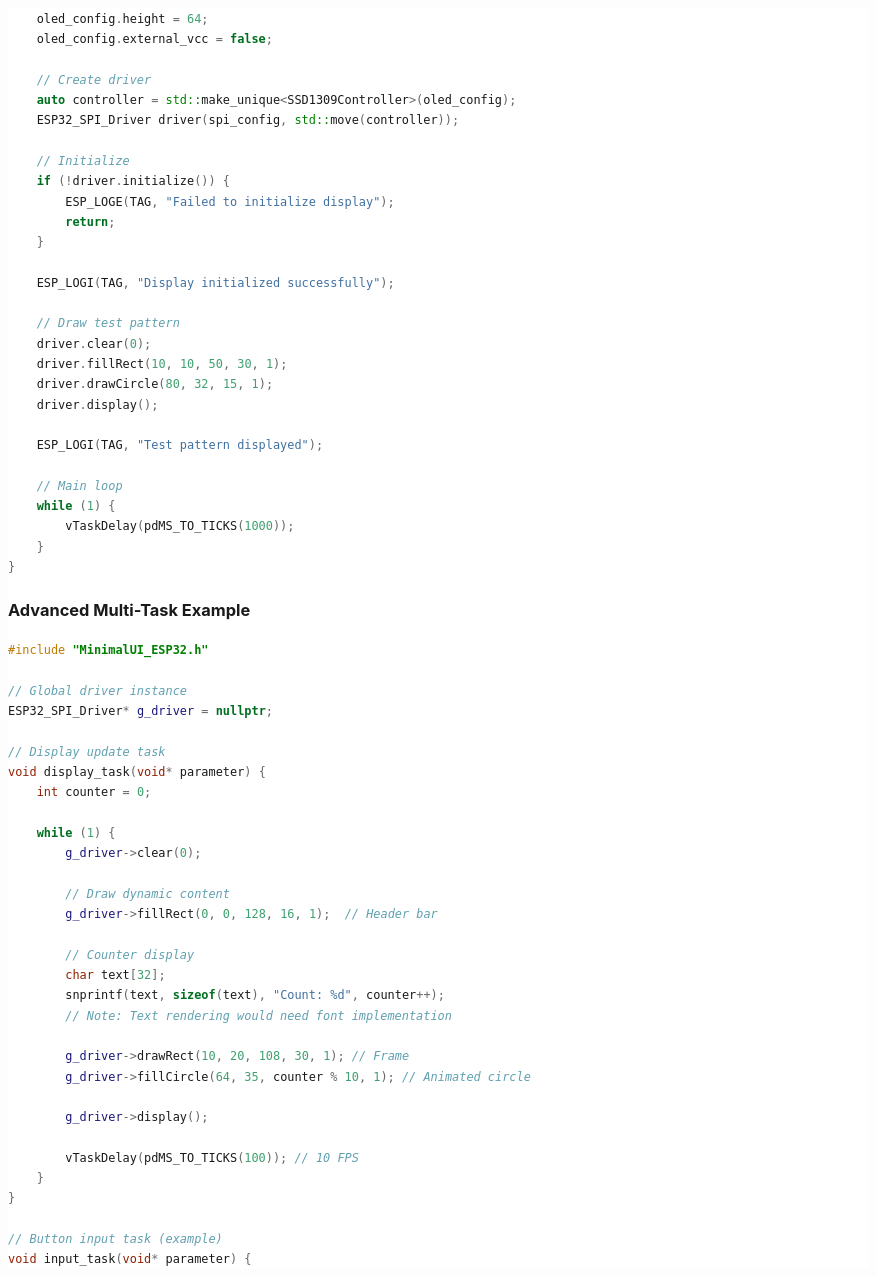 ```cpp
    oled_config.height = 64;
    oled_config.external_vcc = false;

    // Create driver
    auto controller = std::make_unique<SSD1309Controller>(oled_config);
    ESP32_SPI_Driver driver(spi_config, std::move(controller));

    // Initialize
    if (!driver.initialize()) {
        ESP_LOGE(TAG, "Failed to initialize display");
        return;
    }

    ESP_LOGI(TAG, "Display initialized successfully");

    // Draw test pattern
    driver.clear(0);
    driver.fillRect(10, 10, 50, 30, 1);
    driver.drawCircle(80, 32, 15, 1);
    driver.display();

    ESP_LOGI(TAG, "Test pattern displayed");

    // Main loop
    while (1) {
        vTaskDelay(pdMS_TO_TICKS(1000));
    }
}
```

### Advanced Multi-Task Example
```cpp
#include "MinimalUI_ESP32.h"

// Global driver instance
ESP32_SPI_Driver* g_driver = nullptr;

// Display update task
void display_task(void* parameter) {
    int counter = 0;
    
    while (1) {
        g_driver->clear(0);
        
        // Draw dynamic content
        g_driver->fillRect(0, 0, 128, 16, 1);  // Header bar
        
        // Counter display
        char text[32];
        snprintf(text, sizeof(text), "Count: %d", counter++);
        // Note: Text rendering would need font implementation
        
        g_driver->drawRect(10, 20, 108, 30, 1); // Frame
        g_driver->fillCircle(64, 35, counter % 10, 1); // Animated circle
        
        g_driver->display();
        
        vTaskDelay(pdMS_TO_TICKS(100)); // 10 FPS
    }
}

// Button input task (example)
void input_task(void* parameter) {
```
